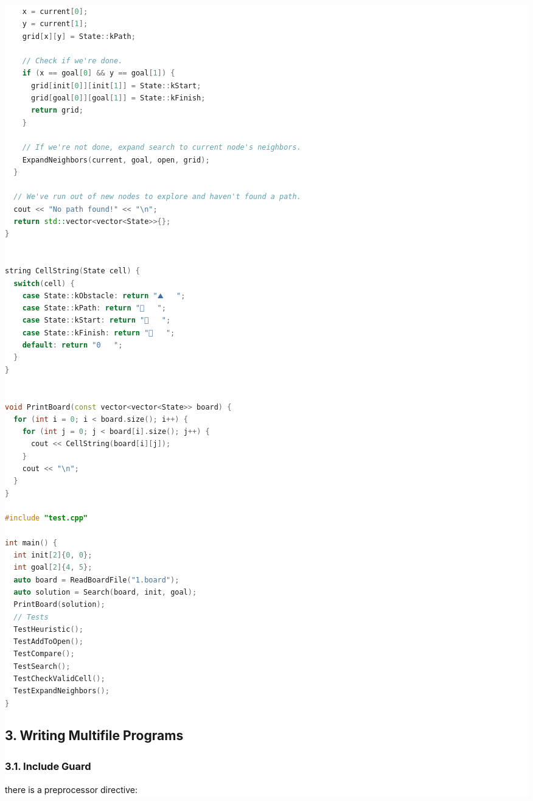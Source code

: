 ```cpp
    x = current[0];
    y = current[1];
    grid[x][y] = State::kPath;

    // Check if we're done.
    if (x == goal[0] && y == goal[1]) {
      grid[init[0]][init[1]] = State::kStart;
      grid[goal[0]][goal[1]] = State::kFinish;
      return grid;
    }
    
    // If we're not done, expand search to current node's neighbors.
    ExpandNeighbors(current, goal, open, grid);
  }
  
  // We've run out of new nodes to explore and haven't found a path.
  cout << "No path found!" << "\n";
  return std::vector<vector<State>>{};
}


string CellString(State cell) {
  switch(cell) {
    case State::kObstacle: return "⛰️   ";
    case State::kPath: return "🚗   ";
    case State::kStart: return "🚦   ";
    case State::kFinish: return "🏁   ";
    default: return "0   "; 
  }
}


void PrintBoard(const vector<vector<State>> board) {
  for (int i = 0; i < board.size(); i++) {
    for (int j = 0; j < board[i].size(); j++) {
      cout << CellString(board[i][j]);
    }
    cout << "\n";
  }
}

#include "test.cpp"

int main() {
  int init[2]{0, 0};
  int goal[2]{4, 5};
  auto board = ReadBoardFile("1.board");
  auto solution = Search(board, init, goal);
  PrintBoard(solution);
  // Tests
  TestHeuristic();
  TestAddToOpen();
  TestCompare();
  TestSearch();
  TestCheckValidCell();
  TestExpandNeighbors();
}
```
## 3. Writing Multifile Programs
### 3.1. Include Guard
there is a preprocessor directive: